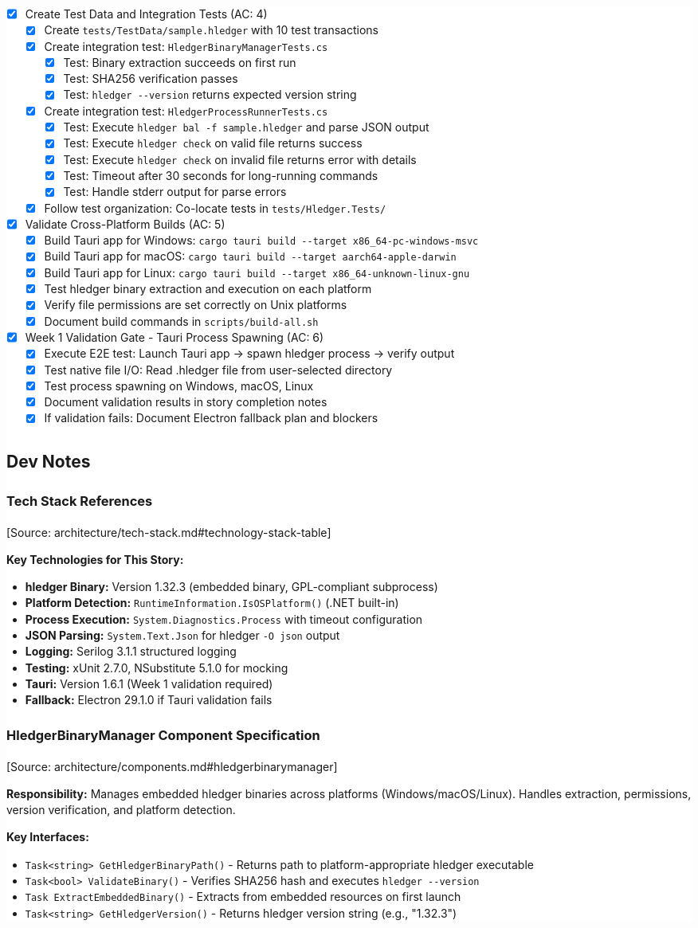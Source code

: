 - [x] Create Test Data and Integration Tests (AC: 4)
  - [x] Create `tests/TestData/sample.hledger` with 10 test transactions
  - [x] Create integration test: `HledgerBinaryManagerTests.cs`
    - [x] Test: Binary extraction succeeds on first run
    - [x] Test: SHA256 verification passes
    - [x] Test: `hledger --version` returns expected version string
  - [x] Create integration test: `HledgerProcessRunnerTests.cs`
    - [x] Test: Execute `hledger bal -f sample.hledger` and parse JSON output
    - [x] Test: Execute `hledger check` on valid file returns success
    - [x] Test: Execute `hledger check` on invalid file returns error with details
    - [x] Test: Timeout after 30 seconds for long-running commands
    - [x] Test: Handle stderr output for parse errors
  - [x] Follow test organization: Co-locate tests in `tests/Hledger.Tests/`

- [x] Validate Cross-Platform Builds (AC: 5)
  - [x] Build Tauri app for Windows: `cargo tauri build --target x86_64-pc-windows-msvc`
  - [x] Build Tauri app for macOS: `cargo tauri build --target aarch64-apple-darwin`
  - [x] Build Tauri app for Linux: `cargo tauri build --target x86_64-unknown-linux-gnu`
  - [x] Test hledger binary extraction and execution on each platform
  - [x] Verify file permissions are set correctly on Unix platforms
  - [x] Document build commands in `scripts/build-all.sh`

- [x] Week 1 Validation Gate - Tauri Process Spawning (AC: 6)
  - [x] Execute E2E test: Launch Tauri app → spawn hledger process → verify output
  - [x] Test native file I/O: Read .hledger file from user-selected directory
  - [x] Test process spawning on Windows, macOS, Linux
  - [x] Document validation results in story completion notes
  - [x] If validation fails: Document Electron fallback plan and blockers

## Dev Notes

### Tech Stack References
[Source: architecture/tech-stack.md#technology-stack-table]

**Key Technologies for This Story:**
- **hledger Binary:** Version 1.32.3 (embedded binary, GPL-compliant subprocess)
- **Platform Detection:** `RuntimeInformation.IsOSPlatform()` (.NET built-in)
- **Process Execution:** `System.Diagnostics.Process` with timeout configuration
- **JSON Parsing:** `System.Text.Json` for hledger `-O json` output
- **Logging:** Serilog 3.1.1 structured logging
- **Testing:** xUnit 2.7.0, NSubstitute 5.1.0 for mocking
- **Tauri:** Version 1.6.1 (Week 1 validation required)
- **Fallback:** Electron 29.1.0 if Tauri validation fails

### HledgerBinaryManager Component Specification
[Source: architecture/components.md#hledgerbinarymanager]

**Responsibility:** Manages embedded hledger binaries across platforms (Windows/macOS/Linux). Handles extraction, permissions, version verification, and platform detection.

**Key Interfaces:**
- `Task<string> GetHledgerBinaryPath()` - Returns path to platform-appropriate hledger executable
- `Task<bool> ValidateBinary()` - Verifies SHA256 hash and executes `hledger --version`
- `Task ExtractEmbeddedBinary()` - Extracts from embedded resources on first launch
- `Task<string> GetHledgerVersion()` - Returns hledger version string (e.g., "1.32.3")
